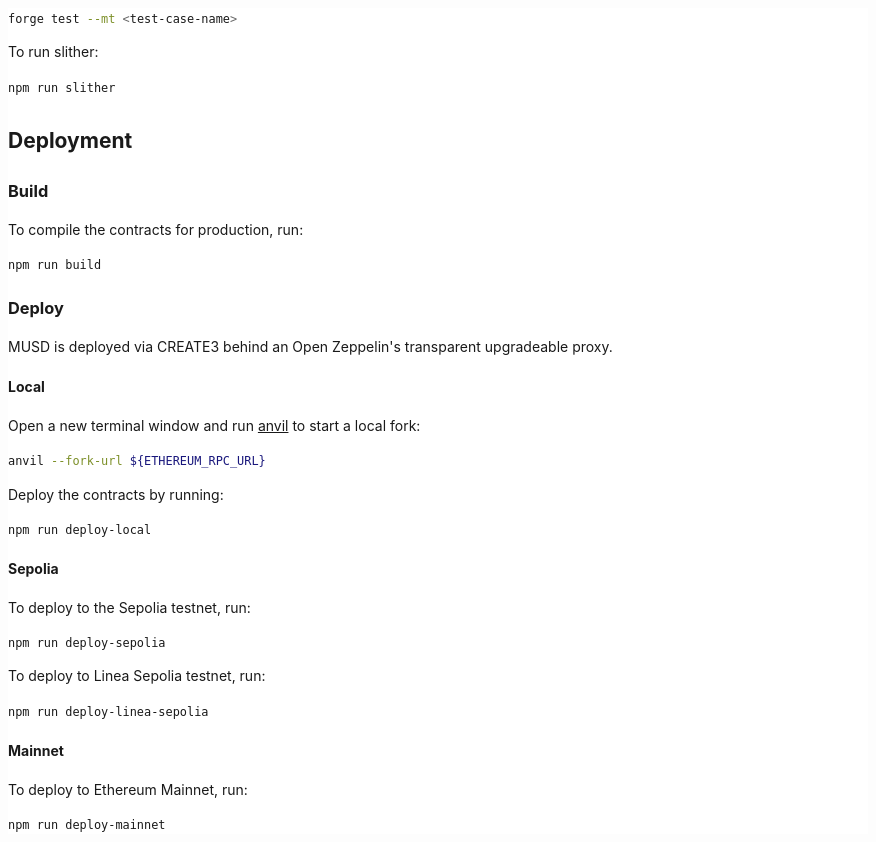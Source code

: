 ```bash
forge test --mt <test-case-name>
```

To run slither:

```bash
npm run slither
```

## Deployment

### Build

To compile the contracts for production, run:

```bash
npm run build
```

### Deploy

MUSD is deployed via CREATE3 behind an Open Zeppelin's transparent upgradeable proxy.

#### Local

Open a new terminal window and run [anvil](https://book.getfoundry.sh/reference/anvil/) to start a local fork:

```bash
anvil --fork-url ${ETHEREUM_RPC_URL}
```

Deploy the contracts by running:

```bash
npm run deploy-local
```

#### Sepolia

To deploy to the Sepolia testnet, run:

```bash
npm run deploy-sepolia
```

To deploy to Linea Sepolia testnet, run:

```bash
npm run deploy-linea-sepolia
```

#### Mainnet

To deploy to Ethereum Mainnet, run:

```bash
npm run deploy-mainnet
```
